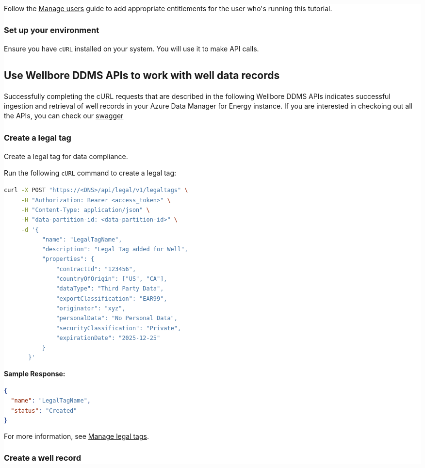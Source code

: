 Follow the [Manage users](how-to-manage-users.md) guide to add appropriate entitlements for the user who's running this tutorial.

### Set up your environment

Ensure you have `cURL` installed on your system. You will use it to make API calls.

## Use Wellbore DDMS APIs to work with well data records

Successfully completing the cURL requests that are described in the following Wellbore DDMS APIs indicates successful ingestion and retrieval of well records in your Azure Data Manager for Energy instance.
If you are interested in checkoing out all the APIs, you can check our [swagger](https://microsoft.github.io/adme-samples/rest-apis/index.html?page=/adme-samples/rest-apis/M23/wellbore_ddms_openapi.yaml) 

### Create a legal tag

Create a legal tag for data compliance.

Run the following `cURL` command to create a legal tag:

```bash
curl -X POST "https://<DNS>/api/legal/v1/legaltags" \
     -H "Authorization: Bearer <access_token>" \
     -H "Content-Type: application/json" \
     -H "data-partition-id: <data-partition-id>" \
     -d '{
           "name": "LegalTagName",
           "description": "Legal Tag added for Well",
           "properties": {
               "contractId": "123456",
               "countryOfOrigin": ["US", "CA"],
               "dataType": "Third Party Data",
               "exportClassification": "EAR99",
               "originator": "xyz",
               "personalData": "No Personal Data",
               "securityClassification": "Private",
               "expirationDate": "2025-12-25"
           }
       }'
```

**Sample Response:**
```json
{
  "name": "LegalTagName",
  "status": "Created"
}
```

For more information, see [Manage legal tags](how-to-manage-legal-tags.md).

### Create a well record
